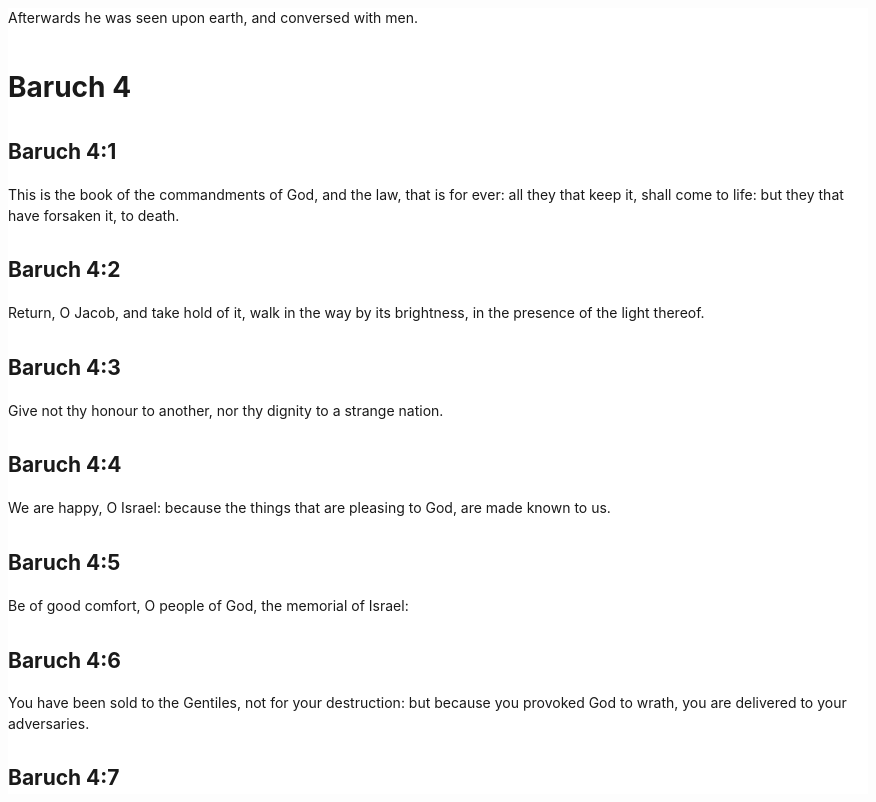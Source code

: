 Afterwards he was seen upon earth, and conversed with men. 


<a id="org17f9783"></a>

# Baruch 4


<a id="org3b67a09"></a>

## Baruch 4:1

This is the book of the commandments of God, and the law, that is for ever: all they that keep it, shall come to life: but they that have forsaken it, to death.


<a id="org3e436e4"></a>

## Baruch 4:2

Return, O Jacob, and take hold of it, walk in the way by its brightness, in the presence of the light thereof.


<a id="org8f8d446"></a>

## Baruch 4:3

Give not thy honour to another, nor thy dignity to a strange nation.


<a id="org9f401af"></a>

## Baruch 4:4

We are happy, O Israel: because the things that are pleasing to God, are made known to us.


<a id="org91d3359"></a>

## Baruch 4:5

Be of good comfort, O people of God, the memorial of Israel:


<a id="orga0ffd28"></a>

## Baruch 4:6

You have been sold to the Gentiles, not for your destruction: but because you provoked God to wrath, you are delivered to your adversaries.


<a id="org07f736c"></a>

## Baruch 4:7
